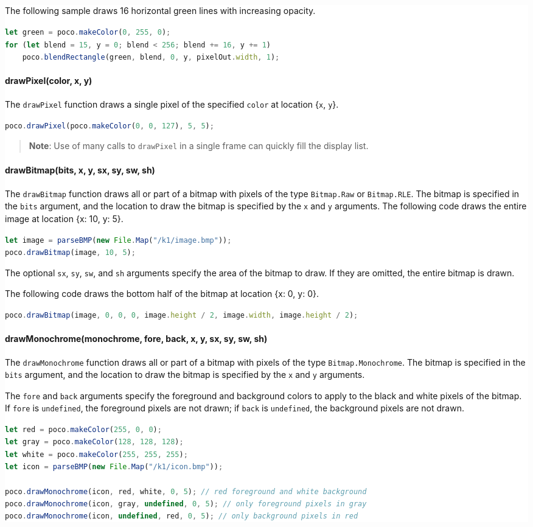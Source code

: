 The following sample draws 16 horizontal green lines with increasing opacity.

```javascript
let green = poco.makeColor(0, 255, 0);
for (let blend = 15, y = 0; blend < 256; blend += 16, y += 1)
	poco.blendRectangle(green, blend, 0, y, pixelOut.width, 1);
```

#### drawPixel(color, x, y)

The `drawPixel` function draws a single pixel of the specified `color` at location {`x`, `y`}.

```javascript
poco.drawPixel(poco.makeColor(0, 0, 127), 5, 5);
```

> **Note**: Use of many calls to `drawPixel` in a single frame can quickly fill the display list.

#### drawBitmap(bits, x, y, sx, sy, sw, sh)

The `drawBitmap` function draws all or part of a bitmap with pixels of the type `Bitmap.Raw` or `Bitmap.RLE`. The bitmap is specified in the `bits` argument, and the location to draw the bitmap is specified by the `x` and `y` arguments. The following code draws the entire image at location {x: 10, y: 5}.

```javascript
let image = parseBMP(new File.Map("/k1/image.bmp"));
poco.drawBitmap(image, 10, 5);
```

The optional `sx`, `sy`, `sw`, and `sh` arguments specify the area of the bitmap to draw. If they are omitted, the entire bitmap is drawn.

The following code draws the bottom half of the bitmap at location {x: 0, y: 0}.

```javascript
poco.drawBitmap(image, 0, 0, 0, image.height / 2, image.width, image.height / 2);
```

#### drawMonochrome(monochrome, fore, back, x, y, sx, sy, sw, sh)

The `drawMonochrome` function draws all or part of a bitmap with pixels of the type `Bitmap.Monochrome`. The bitmap is specified in the `bits` argument, and the location to draw the bitmap is specified by the `x` and `y` arguments.

The `fore` and `back` arguments specify the foreground and background colors to apply to the black and white pixels of the bitmap. If `fore` is `undefined`, the foreground pixels are not drawn; if `back` is `undefined`, the background pixels are not drawn.

```javascript
let red = poco.makeColor(255, 0, 0);
let gray = poco.makeColor(128, 128, 128);
let white = poco.makeColor(255, 255, 255);
let icon = parseBMP(new File.Map("/k1/icon.bmp"));
	
poco.drawMonochrome(icon, red, white, 0, 5); // red foreground and white background
poco.drawMonochrome(icon, gray, undefined, 0, 5); // only foreground pixels in gray
poco.drawMonochrome(icon, undefined, red, 0, 5); // only background pixels in red
```
